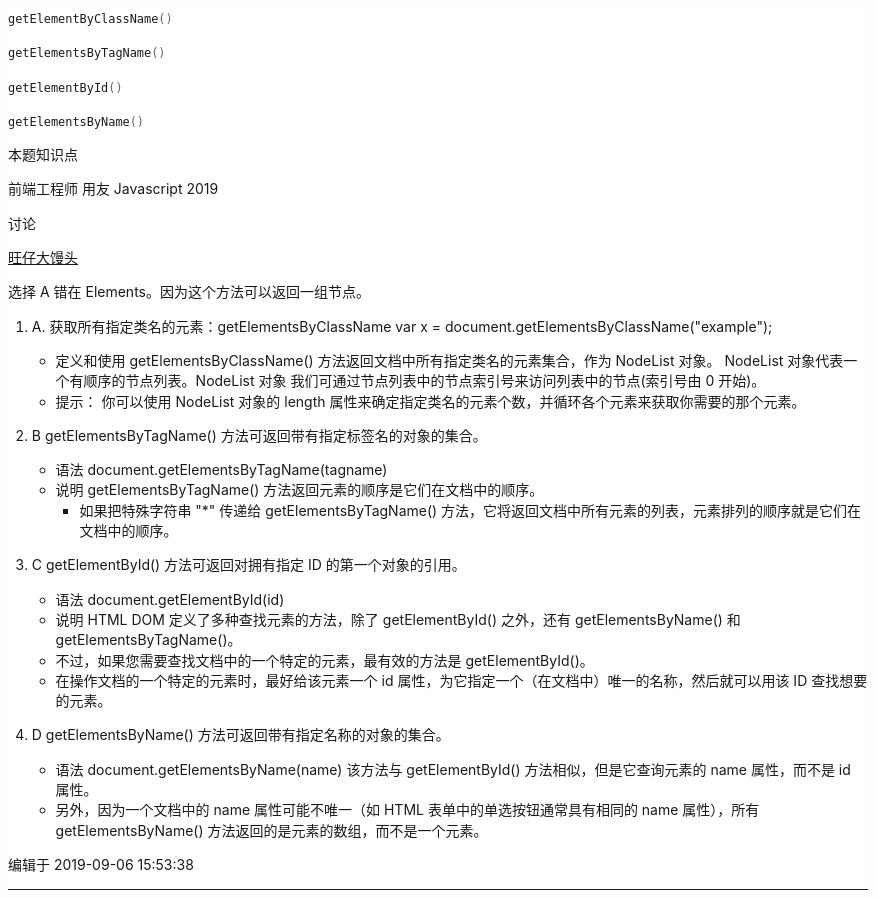 ```cpp
getElementByClassName()
```

```cpp
getElementsByTagName()
```

```cpp
getElementById()
```

```cpp
getElementsByName()
```

本题知识点

前端工程师 用友 Javascript 2019

讨论

[旺仔大馒头](https://www.nowcoder.com/profile/8019634)

选择 A 错在 Elements。因为这个方法可以返回一组节点。

1.  A. 获取所有指定类名的元素：getElementsByClassName
    var x = document.getElementsByClassName("example");

    *   定义和使用
        getElementsByClassName() 方法返回文档中所有指定类名的元素集合，作为 NodeList 对象。
        NodeList 对象代表一个有顺序的节点列表。NodeList 对象 我们可通过节点列表中的节点索引号来访问列表中的节点(索引号由 0 开始)。
    *   提示： 你可以使用 NodeList 对象的 length 属性来确定指定类名的元素个数，并循环各个元素来获取你需要的那个元素。
2.  B getElementsByTagName() 方法可返回带有指定标签名的对象的集合。

    *   语法
        document.getElementsByTagName(tagname)
    *   说明
        getElementsByTagName() 方法返回元素的顺序是它们在文档中的顺序。
        *   如果把特殊字符串 "*" 传递给 getElementsByTagName() 方法，它将返回文档中所有元素的列表，元素排列的顺序就是它们在文档中的顺序。

1.  C getElementById() 方法可返回对拥有指定 ID 的第一个对象的引用。
    *   语法
        document.getElementById(id)
    *   说明
        HTML DOM 定义了多种查找元素的方法，除了 getElementById() 之外，还有 getElementsByName() 和 getElementsByTagName()。
    *   不过，如果您需要查找文档中的一个特定的元素，最有效的方法是 getElementById()。
    *   在操作文档的一个特定的元素时，最好给该元素一个 id 属性，为它指定一个（在文档中）唯一的名称，然后就可以用该 ID 查找想要的元素。

1.  D getElementsByName() 方法可返回带有指定名称的对象的集合。
    *   语法
        document.getElementsByName(name)
        该方法与 getElementById() 方法相似，但是它查询元素的 name 属性，而不是 id 属性。
    *   另外，因为一个文档中的 name 属性可能不唯一（如 HTML 表单中的单选按钮通常具有相同的 name 属性），所有 getElementsByName() 方法返回的是元素的数组，而不是一个元素。

编辑于 2019-09-06 15:53:38

* * *
